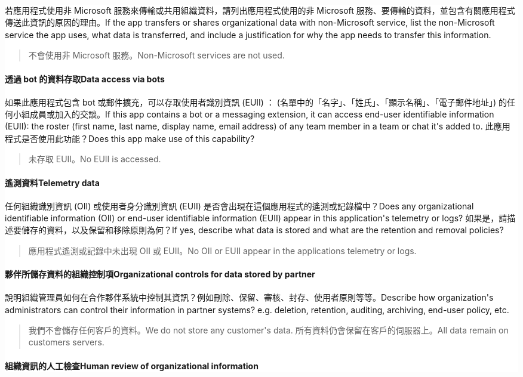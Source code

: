 <span data-ttu-id="6b0d8-132">若應用程式使用非 Microsoft 服務來傳輸或共用組織資料，請列出應用程式使用的非 Microsoft 服務、要傳輸的資料，並包含有關應用程式傳送此資訊的原因的理由。</span><span class="sxs-lookup"><span data-stu-id="6b0d8-132">If the app transfers or shares organizational data with non-Microsoft service, list the non-Microsoft service the app uses, what data is transferred, and include a justification for why the app needs to transfer this information.</span></span>

><span data-ttu-id="6b0d8-133">不會使用非 Microsoft 服務。</span><span class="sxs-lookup"><span data-stu-id="6b0d8-133">Non-Microsoft services are not used.</span></span>

#### <a name="data-access-via-bots"></a><span data-ttu-id="6b0d8-134">透過 bot 的資料存取</span><span class="sxs-lookup"><span data-stu-id="6b0d8-134">Data access via bots</span></span>

<span data-ttu-id="6b0d8-135">如果此應用程式包含 bot 或郵件擴充，可以存取使用者識別資訊 (EUII) ： (名單中的「名字」、「姓氏」、「顯示名稱」、「電子郵件地址」) 的任何小組成員或加入的交談。</span><span class="sxs-lookup"><span data-stu-id="6b0d8-135">If this app contains a bot or a messaging extension, it can access end-user identifiable information (EUII): the roster (first name, last name, display name, email address) of any team member in a team or chat it's added to.</span></span> <span data-ttu-id="6b0d8-136">此應用程式是否使用此功能？</span><span class="sxs-lookup"><span data-stu-id="6b0d8-136">Does this app make use of this capability?</span></span>

><span data-ttu-id="6b0d8-137">未存取 EUII。</span><span class="sxs-lookup"><span data-stu-id="6b0d8-137">No EUII is accessed.</span></span>



#### <a name="telemetry-data"></a><span data-ttu-id="6b0d8-138">遙測資料</span><span class="sxs-lookup"><span data-stu-id="6b0d8-138">Telemetry data</span></span>

<span data-ttu-id="6b0d8-139">任何組織識別資訊 (OII) 或使用者身分識別資訊 (EUII) 是否會出現在這個應用程式的遙測或記錄檔中？</span><span class="sxs-lookup"><span data-stu-id="6b0d8-139">Does any organizational identifiable information (OII) or end-user identifiable information (EUII) appear in this application's telemetry or logs?</span></span> <span data-ttu-id="6b0d8-140">如果是，請描述要儲存的資料，以及保留和移除原則為何？</span><span class="sxs-lookup"><span data-stu-id="6b0d8-140">If yes, describe what data is stored and what are the retention and removal policies?</span></span>

><span data-ttu-id="6b0d8-141">應用程式遙測或記錄中未出現 OII 或 EUII。</span><span class="sxs-lookup"><span data-stu-id="6b0d8-141">No OII or EUII appear in the applications telemetry or logs.</span></span>

#### <a name="organizational-controls-for-data-stored-by-partner"></a><span data-ttu-id="6b0d8-142">夥伴所儲存資料的組織控制項</span><span class="sxs-lookup"><span data-stu-id="6b0d8-142">Organizational controls for data stored by partner</span></span>

<span data-ttu-id="6b0d8-143">說明組織管理員如何在合作夥伴系統中控制其資訊？例如刪除、保留、審核、封存、使用者原則等等。</span><span class="sxs-lookup"><span data-stu-id="6b0d8-143">Describe how organization's administrators can control their information in partner systems? e.g. deletion, retention, auditing, archiving, end-user policy, etc.</span></span>

><span data-ttu-id="6b0d8-144">我們不會儲存任何客戶的資料。</span><span class="sxs-lookup"><span data-stu-id="6b0d8-144">We do not store any customer's data.</span></span> <span data-ttu-id="6b0d8-145">所有資料仍會保留在客戶的伺服器上。</span><span class="sxs-lookup"><span data-stu-id="6b0d8-145">All data remain on customers servers.</span></span>

#### <a name="human-review-of-organizational-information"></a><span data-ttu-id="6b0d8-146">組織資訊的人工檢查</span><span class="sxs-lookup"><span data-stu-id="6b0d8-146">Human review of organizational information</span></span>
